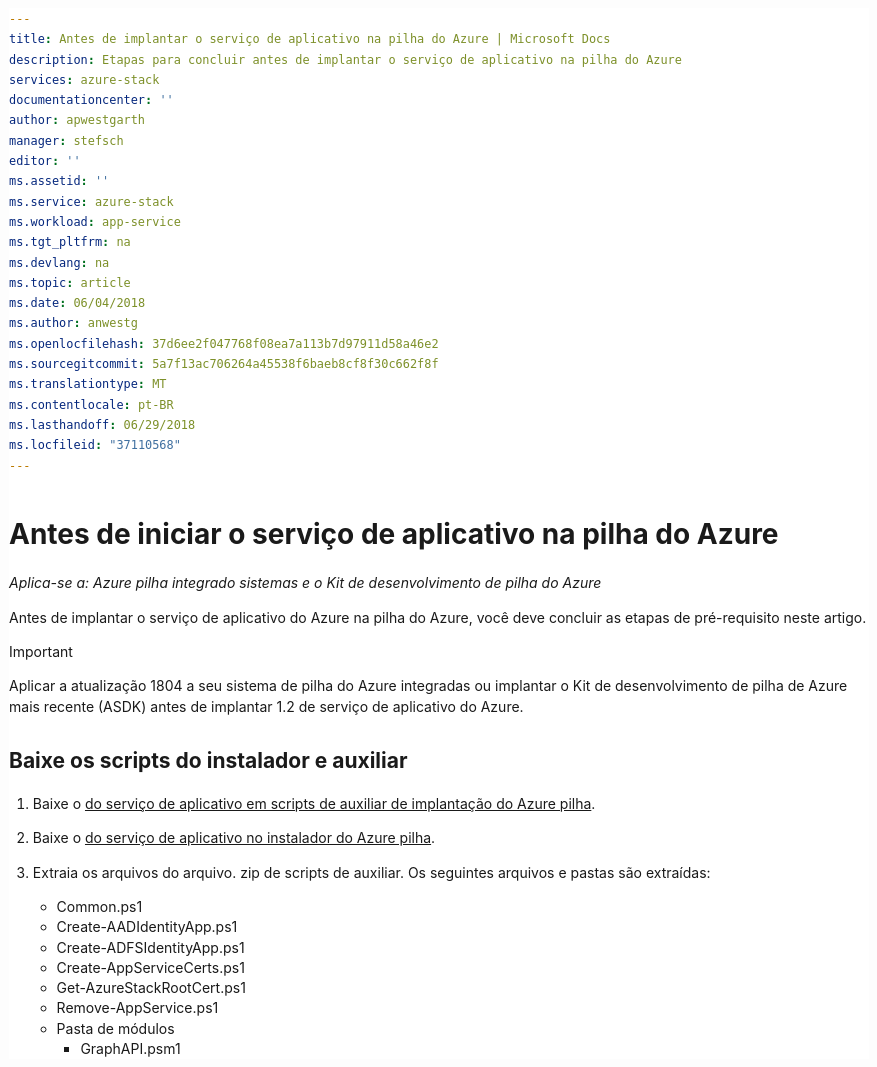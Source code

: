 ```yaml
---
title: Antes de implantar o serviço de aplicativo na pilha do Azure | Microsoft Docs
description: Etapas para concluir antes de implantar o serviço de aplicativo na pilha do Azure
services: azure-stack
documentationcenter: ''
author: apwestgarth
manager: stefsch
editor: ''
ms.assetid: ''
ms.service: azure-stack
ms.workload: app-service
ms.tgt_pltfrm: na
ms.devlang: na
ms.topic: article
ms.date: 06/04/2018
ms.author: anwestg
ms.openlocfilehash: 37d6ee2f047768f08ea7a113b7d97911d58a46e2
ms.sourcegitcommit: 5a7f13ac706264a45538f6baeb8cf8f30c662f8f
ms.translationtype: MT
ms.contentlocale: pt-BR
ms.lasthandoff: 06/29/2018
ms.locfileid: "37110568"
---
```

# <a name="before-you-get-started-with-app-service-on-azure-stack"></a>Antes de iniciar o serviço de aplicativo na pilha do Azure

*Aplica-se a: Azure pilha integrado sistemas e o Kit de desenvolvimento de pilha do Azure*

Antes de implantar o serviço de aplicativo do Azure na pilha do Azure, você deve concluir as etapas de pré-requisito neste artigo.

> [!IMPORTANT]
> Aplicar a atualização 1804 a seu sistema de pilha do Azure integradas ou implantar o Kit de desenvolvimento de pilha de Azure mais recente (ASDK) antes de implantar 1.2 de serviço de aplicativo do Azure.

## <a name="download-the-installer-and-helper-scripts"></a>Baixe os scripts do instalador e auxiliar

1. Baixe o [do serviço de aplicativo em scripts de auxiliar de implantação do Azure pilha](https://aka.ms/appsvconmashelpers).
2. Baixe o [do serviço de aplicativo no instalador do Azure pilha](https://aka.ms/appsvconmasinstaller).
3. Extraia os arquivos do arquivo. zip de scripts de auxiliar. Os seguintes arquivos e pastas são extraídas:

   - Common.ps1
   - Create-AADIdentityApp.ps1
   - Create-ADFSIdentityApp.ps1
   - Create-AppServiceCerts.ps1
   - Get-AzureStackRootCert.ps1
   - Remove-AppService.ps1
   - Pasta de módulos
     - GraphAPI.psm1
